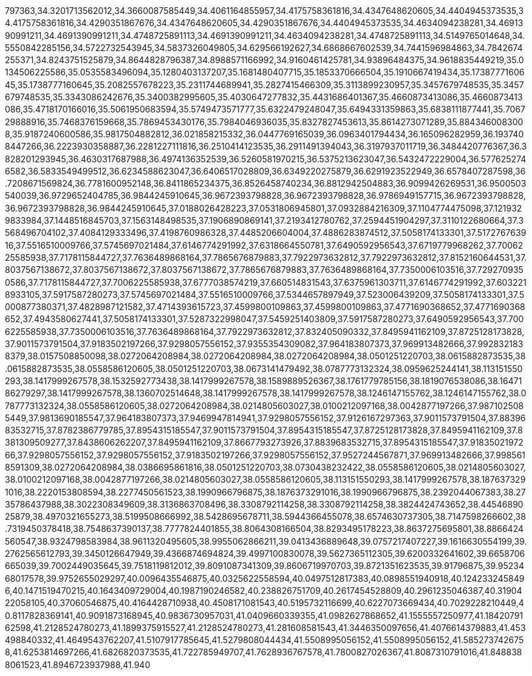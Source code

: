 797363,34.3201713562012,34.3660087585449,34.4061164855957,34.4175758361816,34.4347648620605,34.4404945373535,34.4175758361816,34.4290351867676,34.4347648620605,34.4290351867676,34.4404945373535,34.4634094238281,34.4691390991211,34.4691390991211,34.4748725891113,34.4691390991211,34.4634094238281,34.4748725891113,34.5149765014648,34.5550842285156,34.5722732543945,34.5837326049805,34.629566192627,34.6868667602539,34.7441596984863,34.7842674255371,34.8243751525879,34.8644828796387,34.8988571166992,34.9160461425781,34.93896484375,34.9618835449219,35.0134506225586,35.0535583496094,35.1280403137207,35.1681480407715,35.1853370666504,35.1910667419434,35.1738777160645,35.1738777160645,35.2082557678223,35.2311744689941,35.2827415466309,35.3113899230957,35.3457679748535,35.3457679748535,35.3343086242676,35.3400382995605,35.4030647277832,35.4431686401367,35.4660873413086,35.4660873413086,35.4718170166016,35.5061950683594,35.5749473571777,35.6322479248047,35.6494331359863,35.6838111877441,35.706729888916,35.7468376159668,35.7869453430176,35.7984046936035,35.8327827453613,35.8614273071289,35.8843460083008,35.9187240600586,35.9817504882812,36.021858215332,36.0447769165039,36.0963401794434,36.165096282959,36.1937408447266,36.2223930358887,36.2281227111816,36.2510414123535,36.2911491394043,36.3197937011719,36.3484420776367,36.3828201293945,36.4630317687988,36.4974136352539,36.5260581970215,36.5375213623047,36.5432472229004,36.5776252746582,36.5833549499512,36.6234588623047,36.6406517028809,36.6349220275879,36.6291923522949,36.6578407287598,36.7208671569824,36.7781600952148,36.8411865234375,36.8526458740234,36.8812942504883,36.9099426269531,36.9500503540039,36.9729652404785,36.9844245910645,36.9672393798828,36.9672393798828,36.9786949157715,36.9672393798828,36.9672393798828,36.9844245910645,37.0188026428223,37.0531806945801,37.0932884216309,37.1104774475098,37.1219329833984,37.1448516845703,37.1563148498535,37.1906890869141,37.2193412780762,37.2594451904297,37.3110122680664,37.3568496704102,37.4084129333496,37.4198760986328,37.4485206604004,37.4886283874512,37.5058174133301,37.517276763916,37.5516510009766,37.5745697021484,37.6146774291992,37.6318664550781,37.6490592956543,37.6719779968262,37.7006225585938,37.7178115844727,37.7636489868164,37.7865676879883,37.7922973632812,37.7922973632812,37.8152160644531,37.8037567138672,37.8037567138672,37.8037567138672,37.7865676879883,37.7636489868164,37.7350006103516,37.7292709350586,37.7178115844727,37.7006225585938,37.6777038574219,37.660514831543,37.6375961303711,37.6146774291992,37.6032218933105,37.5917587280273,37.5745697021484,37.5516510009766,37.5344657897949,37.523006439209,37.5058174133301,37.5000877380371,37.4828987121582,37.4714393615723,37.4599800109863,37.4599800109863,37.4771690368652,37.4771690368652,37.4943580627441,37.5058174133301,37.5287322998047,37.5459251403809,37.5917587280273,37.6490592956543,37.7006225585938,37.7350006103516,37.7636489868164,37.7922973632812,37.832405090332,37.8495941162109,37.8725128173828,37.9011573791504,37.9183502197266,37.9298057556152,37.9355354309082,37.964183807373,37.969913482666,37.9928321838379,38.0157508850098,38.0272064208984,38.0272064208984,38.0272064208984,38.0501251220703,38.0615882873535,38.0615882873535,38.0558586120605,38.0501251220703,38.0673141479492,38.0787773132324,38.0959625244141,38.113151550293,38.1417999267578,38.1532592773438,38.1417999267578,38.1589889526367,38.1761779785156,38.1819076538086,38.1647186279297,38.1417999267578,38.1360702514648,38.1417999267578,38.1417999267578,38.1246147155762,38.1246147155762,38.0787773132324,38.0558586120605,38.0272064208984,38.0214805603027,38.0100212097168,38.0042877197266,37.9871025085449,37.9813690185547,37.964183807373,37.9469947814941,37.9298057556152,37.9126167297363,37.9011573791504,37.8839683532715,37.8782386779785,37.8954315185547,37.9011573791504,37.8954315185547,37.8725128173828,37.8495941162109,37.8381309509277,37.8438606262207,37.8495941162109,37.8667793273926,37.8839683532715,37.8954315185547,37.9183502197266,37.9298057556152,37.9298057556152,37.9183502197266,37.9298057556152,37.9527244567871,37.969913482666,37.9985618591309,38.0272064208984,38.0386695861816,38.0501251220703,38.0730438232422,38.0558586120605,38.0214805603027,38.0100212097168,38.0042877197266,38.0214805603027,38.0558586120605,38.113151550293,38.1417999267578,38.1876373291016,38.2220153808594,38.2277450561523,38.1990966796875,38.1876373291016,38.1990966796875,38.2392044067383,38.2735786437988,38.3022308349609,38.3136863708496,38.3308792114258,38.3308792114258,38.3824424743652,38.4454689025879,38.4970321655273,38.5199508666992,38.5428695678711,38.5944366455078,38.6574630737305,38.7147598266602,38.7319450378418,38.7548637390137,38.7777824401855,38.8064308166504,38.8293495178223,38.8637275695801,38.8866424560547,38.9324798583984,38.9611320495605,38.9955062866211,39.0413436889648,39.0757217407227,39.1616630554199,39.2762565612793,39.3450126647949,39.4366874694824,39.4997100830078,39.5627365112305,39.6200332641602,39.6658706665039,39.7002449035645,39.7518119812012,39.8091087341309,39.8606719970703,39.8721351623535,39.91796875,39.9523468017578,39.9752655029297,40.0096435546875,40.0325622558594,40.0497512817383,40.0898551940918,40.1242332458496,40.1471519470215,40.1643409729004,40.1987190246582,40.238826751709,40.2617454528809,40.2961235046387,40.3190422058105,40.37060546875,40.4164428710938,40.4508171081543,40.5195732116699,40.6227073669434,40.7029228210449,40.8117828369141,40.9091873168945,40.9836730957031,41.0409660339355,41.0982627868652,41.1555557250977,41.1842079162598,41.2128524780273,41.1899375915527,41.2128524780273,41.281608581543,41.3446350097656,41.4076614379883,41.453498840332,41.4649543762207,41.5107917785645,41.5279808044434,41.5508995056152,41.5508995056152,41.5852737426758,41.6253814697266,41.6826820373535,41.722785949707,41.7628936767578,41.7800827026367,41.8087310791016,41.8488388061523,41.8946723937988,41.940
